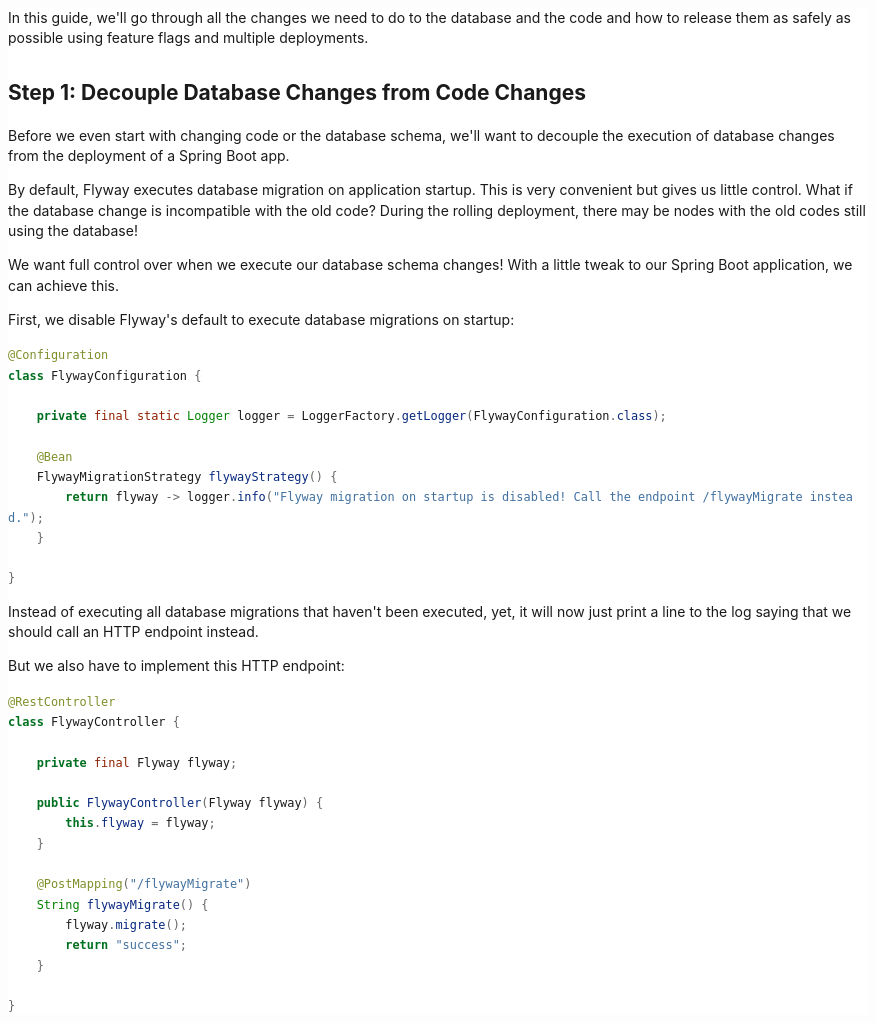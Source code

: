 
In this guide, we'll go through all the changes we need to do to the database and the code and how to release them as safely as possible using feature flags and multiple deployments.

  
## Step 1: Decouple Database Changes from Code Changes

Before we even start with changing code or the database schema, we'll want to decouple the execution of database changes from the deployment of a Spring Boot app.

By default, Flyway executes database migration on application startup. This is very convenient but gives us little control. What if the database change is incompatible with the old code? During the rolling deployment, there may be nodes with the old codes still using the database!

We want full control over when we execute our database schema changes! With a little tweak to our Spring Boot application, we can achieve this.

First, we disable Flyway's default to execute database migrations on startup:

```java
@Configuration
class FlywayConfiguration {

    private final static Logger logger = LoggerFactory.getLogger(FlywayConfiguration.class);

    @Bean
    FlywayMigrationStrategy flywayStrategy() {
        return flyway -> logger.info("Flyway migration on startup is disabled! Call the endpoint /flywayMigrate instead.");
    }

}
```

Instead of executing all database migrations that haven't been executed, yet, it will now just print a line to the log saying that we should call an HTTP endpoint instead.

But we also have to implement this HTTP endpoint:

```java
@RestController
class FlywayController {

    private final Flyway flyway;

    public FlywayController(Flyway flyway) {
        this.flyway = flyway;
    }

    @PostMapping("/flywayMigrate")
    String flywayMigrate() {
        flyway.migrate();
        return "success";
    }

}
```
